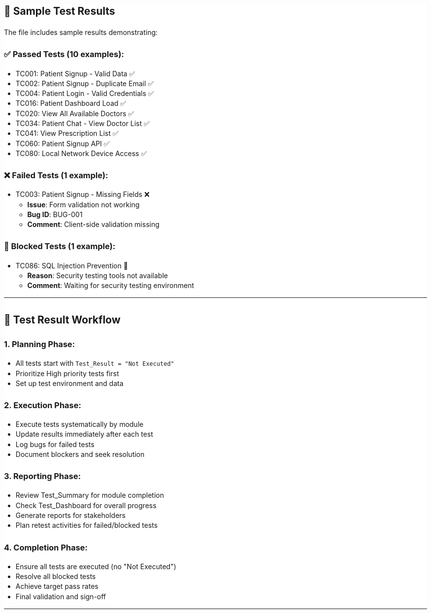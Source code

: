 
## 🎨 Sample Test Results

The file includes sample results demonstrating:

### **✅ Passed Tests (10 examples):**
- TC001: Patient Signup - Valid Data ✅
- TC002: Patient Signup - Duplicate Email ✅
- TC004: Patient Login - Valid Credentials ✅
- TC016: Patient Dashboard Load ✅
- TC020: View All Available Doctors ✅
- TC034: Patient Chat - View Doctor List ✅
- TC041: View Prescription List ✅
- TC060: Patient Signup API ✅
- TC080: Local Network Device Access ✅

### **❌ Failed Tests (1 example):**
- TC003: Patient Signup - Missing Fields ❌
  - **Issue**: Form validation not working
  - **Bug ID**: BUG-001
  - **Comment**: Client-side validation missing

### **🚫 Blocked Tests (1 example):**
- TC086: SQL Injection Prevention 🚫
  - **Reason**: Security testing tools not available
  - **Comment**: Waiting for security testing environment

---

## 🔄 Test Result Workflow

### **1. Planning Phase:**
- All tests start with `Test_Result = "Not Executed"`
- Prioritize High priority tests first
- Set up test environment and data

### **2. Execution Phase:**
- Execute tests systematically by module
- Update results immediately after each test
- Log bugs for failed tests
- Document blockers and seek resolution

### **3. Reporting Phase:**
- Review Test_Summary for module completion
- Check Test_Dashboard for overall progress
- Generate reports for stakeholders
- Plan retest activities for failed/blocked tests

### **4. Completion Phase:**
- Ensure all tests are executed (no "Not Executed")
- Resolve all blocked tests
- Achieve target pass rates
- Final validation and sign-off

---